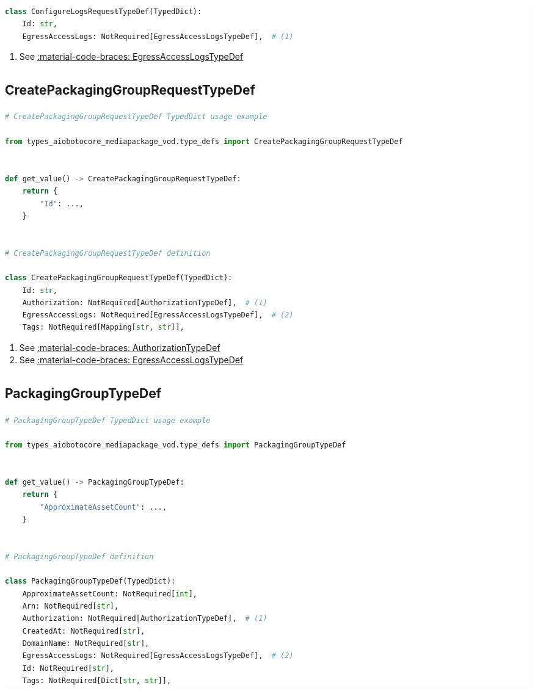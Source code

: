 ```python
class ConfigureLogsRequestTypeDef(TypedDict):
    Id: str,
    EgressAccessLogs: NotRequired[EgressAccessLogsTypeDef],  # (1)
```

1. See [:material-code-braces: EgressAccessLogsTypeDef](./type_defs.md#egressaccesslogstypedef) 
## CreatePackagingGroupRequestTypeDef

```python
# CreatePackagingGroupRequestTypeDef TypedDict usage example

from types_aiobotocore_mediapackage_vod.type_defs import CreatePackagingGroupRequestTypeDef


def get_value() -> CreatePackagingGroupRequestTypeDef:
    return {
        "Id": ...,
    }


# CreatePackagingGroupRequestTypeDef definition

class CreatePackagingGroupRequestTypeDef(TypedDict):
    Id: str,
    Authorization: NotRequired[AuthorizationTypeDef],  # (1)
    EgressAccessLogs: NotRequired[EgressAccessLogsTypeDef],  # (2)
    Tags: NotRequired[Mapping[str, str]],
```

1. See [:material-code-braces: AuthorizationTypeDef](./type_defs.md#authorizationtypedef) 
2. See [:material-code-braces: EgressAccessLogsTypeDef](./type_defs.md#egressaccesslogstypedef) 
## PackagingGroupTypeDef

```python
# PackagingGroupTypeDef TypedDict usage example

from types_aiobotocore_mediapackage_vod.type_defs import PackagingGroupTypeDef


def get_value() -> PackagingGroupTypeDef:
    return {
        "ApproximateAssetCount": ...,
    }


# PackagingGroupTypeDef definition

class PackagingGroupTypeDef(TypedDict):
    ApproximateAssetCount: NotRequired[int],
    Arn: NotRequired[str],
    Authorization: NotRequired[AuthorizationTypeDef],  # (1)
    CreatedAt: NotRequired[str],
    DomainName: NotRequired[str],
    EgressAccessLogs: NotRequired[EgressAccessLogsTypeDef],  # (2)
    Id: NotRequired[str],
    Tags: NotRequired[Dict[str, str]],
```
